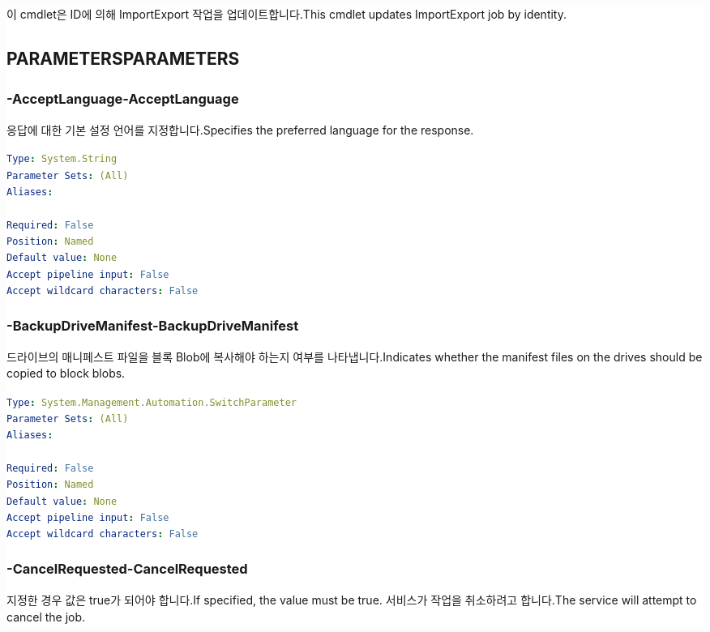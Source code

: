 <span data-ttu-id="05281-117">이 cmdlet은 ID에 의해 ImportExport 작업을 업데이트합니다.</span><span class="sxs-lookup"><span data-stu-id="05281-117">This cmdlet updates ImportExport job by identity.</span></span>

## <span data-ttu-id="05281-118">PARAMETERS</span><span class="sxs-lookup"><span data-stu-id="05281-118">PARAMETERS</span></span>

### <span data-ttu-id="05281-119">-AcceptLanguage</span><span class="sxs-lookup"><span data-stu-id="05281-119">-AcceptLanguage</span></span>
<span data-ttu-id="05281-120">응답에 대한 기본 설정 언어를 지정합니다.</span><span class="sxs-lookup"><span data-stu-id="05281-120">Specifies the preferred language for the response.</span></span>

```yaml
Type: System.String
Parameter Sets: (All)
Aliases:

Required: False
Position: Named
Default value: None
Accept pipeline input: False
Accept wildcard characters: False
```

### <span data-ttu-id="05281-121">-BackupDriveManifest</span><span class="sxs-lookup"><span data-stu-id="05281-121">-BackupDriveManifest</span></span>
<span data-ttu-id="05281-122">드라이브의 매니페스트 파일을 블록 Blob에 복사해야 하는지 여부를 나타냅니다.</span><span class="sxs-lookup"><span data-stu-id="05281-122">Indicates whether the manifest files on the drives should be copied to block blobs.</span></span>

```yaml
Type: System.Management.Automation.SwitchParameter
Parameter Sets: (All)
Aliases:

Required: False
Position: Named
Default value: None
Accept pipeline input: False
Accept wildcard characters: False
```

### <span data-ttu-id="05281-123">-CancelRequested</span><span class="sxs-lookup"><span data-stu-id="05281-123">-CancelRequested</span></span>
<span data-ttu-id="05281-124">지정한 경우 값은 true가 되어야 합니다.</span><span class="sxs-lookup"><span data-stu-id="05281-124">If specified, the value must be true.</span></span>
<span data-ttu-id="05281-125">서비스가 작업을 취소하려고 합니다.</span><span class="sxs-lookup"><span data-stu-id="05281-125">The service will attempt to cancel the job.</span></span>
